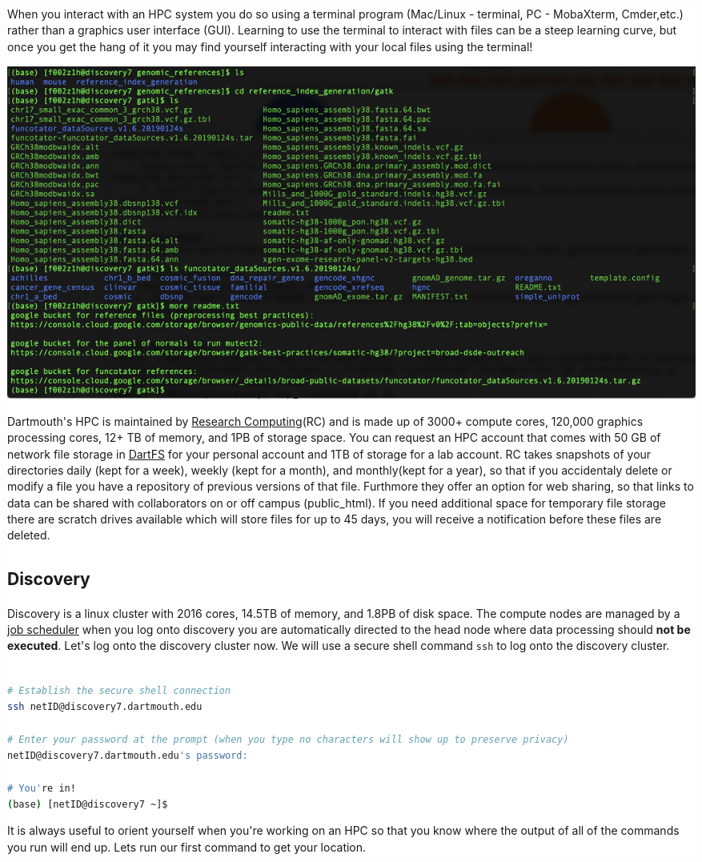 When you interact with an HPC system you do so using a terminal program (Mac/Linux - terminal, PC - MobaXterm, Cmder,etc.) rather than a graphics user interface (GUI). Learning to use the terminal to interact with files can be a steep learning curve, but once you get the hang of it you may find yourself interacting with your local files using the terminal! 

<p align="center">
  <img src="../figures/terminal.png" title="xxxx" alt="context"
	width="100%" height="100%" />
 </p>
 </p>

Dartmouth's HPC is maintained by [Research Computing](https://rc.dartmouth.edu)(RC) and is made up of 3000+ compute cores, 120,000 graphics processing cores, 12+ TB of memory, and 1PB of storage space. You can request an HPC account that comes with 50 GB of network file storage in [DartFS](https://rc.dartmouth.edu/index.php/dartfs/) for your personal account and 1TB of storage for a lab account. RC takes snapshots of your directories daily (kept for a week), weekly (kept for a month), and monthly(kept for a year), so that if you accidentaly delete or modify a file you have a repository of previous versions of that file. Furthmore they offer an option for web sharing, so that links to data can be shared with collaborators on or off campus (public_html). If you need additional space for temporary file storage there are scratch drives available which will store files for up to 45 days, you will receive a notification before these files are deleted. 

## Discovery

Discovery is a linux cluster with 2016 cores, 14.5TB of memory, and 1.8PB of disk space. The compute nodes are managed by a [job scheduler](https://rc.dartmouth.edu/index.php/using-discovery/scheduling-jobs/scheduler-policy/) when you log onto discovery you are automatically directed to the head node where data processing should **not be executed**. Let's log onto the discovery cluster now. We will use a secure shell command `ssh` to log onto the discovery cluster. 

```bash

# Establish the secure shell connection
ssh netID@discovery7.dartmouth.edu

# Enter your password at the prompt (when you type no characters will show up to preserve privacy)
netID@discovery7.dartmouth.edu's password:

# You're in! 
(base) [netID@discovery7 ~]$

```
It is always useful to orient yourself when you're working on an HPC so that you know where the output of all of the commands you run will end up. Lets run our first command to get your location. 